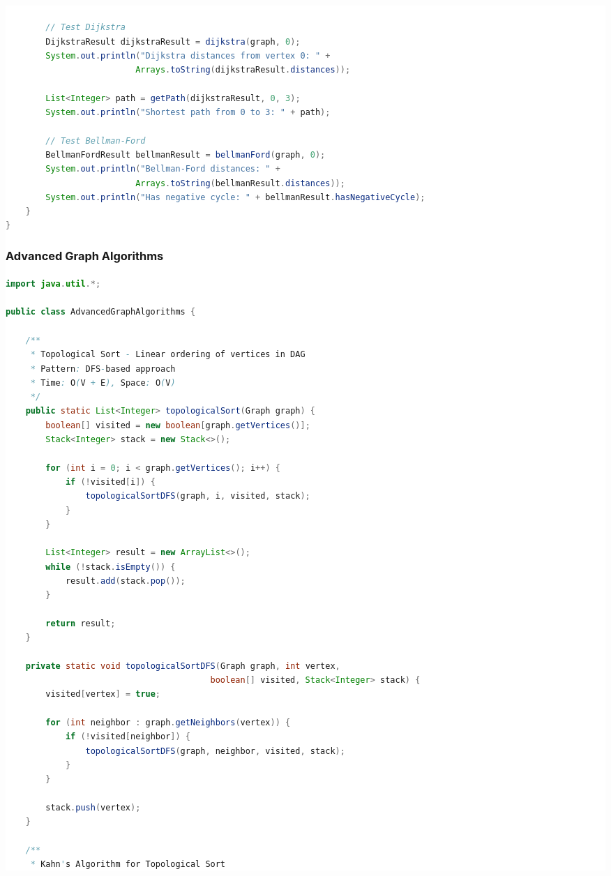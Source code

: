 ```java
        
        // Test Dijkstra
        DijkstraResult dijkstraResult = dijkstra(graph, 0);
        System.out.println("Dijkstra distances from vertex 0: " + 
                          Arrays.toString(dijkstraResult.distances));
        
        List<Integer> path = getPath(dijkstraResult, 0, 3);
        System.out.println("Shortest path from 0 to 3: " + path);
        
        // Test Bellman-Ford
        BellmanFordResult bellmanResult = bellmanFord(graph, 0);
        System.out.println("Bellman-Ford distances: " + 
                          Arrays.toString(bellmanResult.distances));
        System.out.println("Has negative cycle: " + bellmanResult.hasNegativeCycle);
    }
}
```

### **Advanced Graph Algorithms**

```java
import java.util.*;

public class AdvancedGraphAlgorithms {
    
    /**
     * Topological Sort - Linear ordering of vertices in DAG
     * Pattern: DFS-based approach
     * Time: O(V + E), Space: O(V)
     */
    public static List<Integer> topologicalSort(Graph graph) {
        boolean[] visited = new boolean[graph.getVertices()];
        Stack<Integer> stack = new Stack<>();
        
        for (int i = 0; i < graph.getVertices(); i++) {
            if (!visited[i]) {
                topologicalSortDFS(graph, i, visited, stack);
            }
        }
        
        List<Integer> result = new ArrayList<>();
        while (!stack.isEmpty()) {
            result.add(stack.pop());
        }
        
        return result;
    }
    
    private static void topologicalSortDFS(Graph graph, int vertex,
                                         boolean[] visited, Stack<Integer> stack) {
        visited[vertex] = true;
        
        for (int neighbor : graph.getNeighbors(vertex)) {
            if (!visited[neighbor]) {
                topologicalSortDFS(graph, neighbor, visited, stack);
            }
        }
        
        stack.push(vertex);
    }
    
    /**
     * Kahn's Algorithm for Topological Sort
```